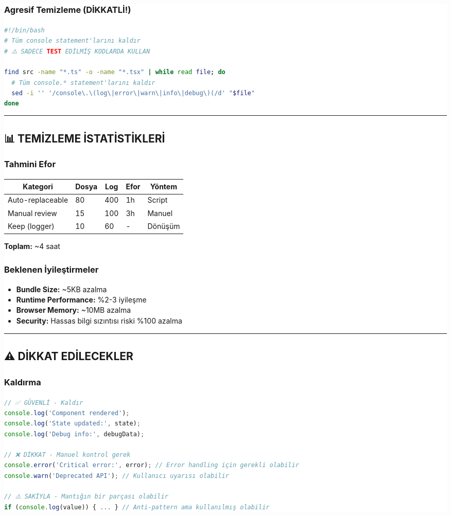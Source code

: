 ### Agresif Temizleme (DİKKATLİ!)

```bash
#!/bin/bash
# Tüm console statement'larını kaldır
# ⚠️ SADECE TEST EDİLMİŞ KODLARDA KULLAN

find src -name "*.ts" -o -name "*.tsx" | while read file; do
  # Tüm console.* statement'larını kaldır
  sed -i '' '/console\.\(log\|error\|warn\|info\|debug\)(/d' "$file"
done
```

---

## 📊 TEMİZLEME İSTATİSTİKLERİ

### Tahmini Efor

| Kategori         | Dosya | Log | Efor | Yöntem  |
| ---------------- | ----- | --- | ---- | ------- |
| Auto-replaceable | 80    | 400 | 1h   | Script  |
| Manual review    | 15    | 100 | 3h   | Manuel  |
| Keep (logger)    | 10    | 60  | -    | Dönüşüm |

**Toplam:** ~4 saat

### Beklenen İyileştirmeler

- **Bundle Size:** ~5KB azalma
- **Runtime Performance:** %2-3 iyileşme
- **Browser Memory:** ~10MB azalma
- **Security:** Hassas bilgi sızıntısı riski %100 azalma

---

## ⚠️ DİKKAT EDİLECEKLER

### Kaldırma

```typescript
// ✅ GÜVENLİ - Kaldır
console.log('Component rendered');
console.log('State updated:', state);
console.log('Debug info:', debugData);

// ❌ DİKKAT - Manuel kontrol gerek
console.error('Critical error:', error); // Error handling için gerekli olabilir
console.warn('Deprecated API'); // Kullanıcı uyarısı olabilir

// ⚠️ SAKİYLA - Mantığın bir parçası olabilir
if (console.log(value)) { ... } // Anti-pattern ama kullanılmış olabilir
```
